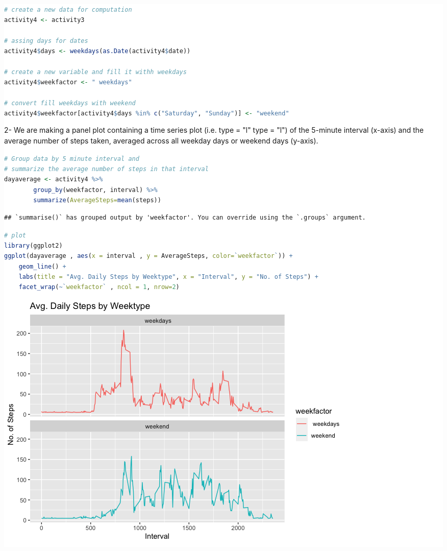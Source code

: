 ```r
# create a new data for computation
activity4 <- activity3

# assing days for dates
activity4$days <- weekdays(as.Date(activity4$date))

# create a new variable and fill it withh weekdays
activity4$weekfactor <- " weekdays"

# convert fill weekdays with weekend
activity4$weekfactor[activity4$days %in% c("Saturday", "Sunday")] <- "weekend"
```


2- We are making a panel plot containing a time series plot (i.e. type = "l" type = "l") of the 5-minute interval (x-axis) and the average number of steps taken, averaged across all weekday days or weekend days (y-axis). 


```r
# Group data by 5 minute interval and 
# summarize the average number of steps in that interval
dayaverage <- activity4 %>%
        group_by(weekfactor, interval) %>%
        summarize(AverageSteps=mean(steps))
```

```
## `summarise()` has grouped output by 'weekfactor'. You can override using the `.groups` argument.
```

```r
# plot
library(ggplot2)
ggplot(dayaverage , aes(x = interval , y = AverageSteps, color=`weekfactor`)) +
    geom_line() +
    labs(title = "Avg. Daily Steps by Weektype", x = "Interval", y = "No. of Steps") + 
    facet_wrap(~`weekfactor` , ncol = 1, nrow=2)
```

![](activity_monitoring_files/figure-html/unnamed-chunk-13-1.png)

